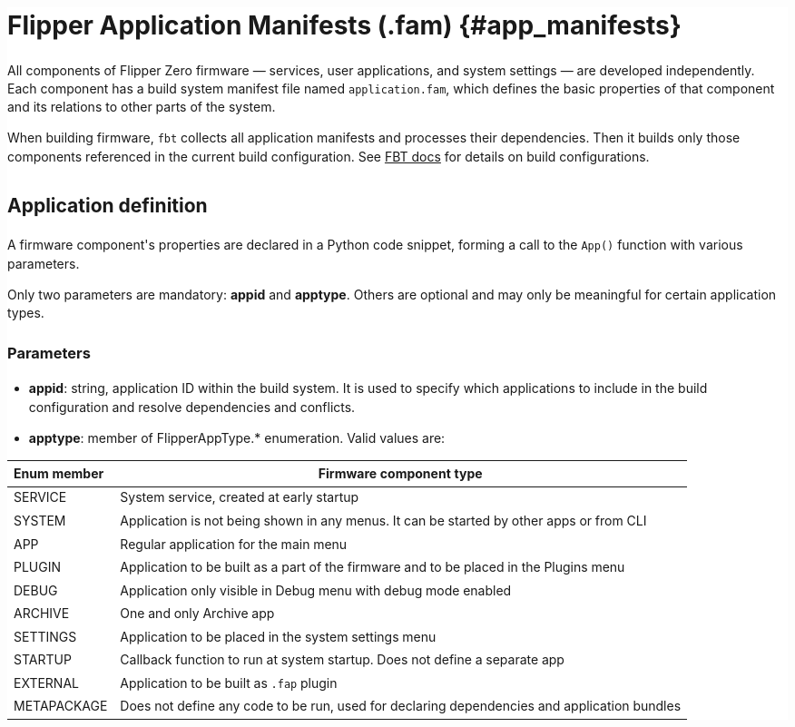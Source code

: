 # Flipper Application Manifests (.fam) {#app_manifests}

All components of Flipper Zero firmware — services, user applications, and system settings — are developed
independently. Each component has a build system manifest file named `application.fam`, which defines the basic
properties of that component and its relations to other parts of the system.

When building firmware, `fbt` collects all application manifests and processes their dependencies. Then it builds only
those components referenced in the current build configuration. See [FBT docs](fbt.md) for details on build
configurations.

## Application definition

A firmware component's properties are declared in a Python code snippet, forming a call to the `App()` function with
various parameters.

Only two parameters are mandatory: **appid** and **apptype**. Others are optional and may only be meaningful for certain
application types.

### Parameters

- **appid**: string, application ID within the build system. It is used to specify which applications to include in the
  build configuration and resolve dependencies and conflicts.

- **apptype**: member of FlipperAppType.\* enumeration. Valid values are:

| Enum member | Firmware component type                                                                     |
|:------------|---------------------------------------------------------------------------------------------|
| SERVICE     | System service, created at early startup                                                    |
| SYSTEM      | Application is not being shown in any menus. It can be started by other apps or from CLI    |
| APP         | Regular application for the main menu                                                       |
| PLUGIN      | Application to be built as a part of the firmware and to be placed in the Plugins menu      |
| DEBUG       | Application only visible in Debug menu with debug mode enabled                              |
| ARCHIVE     | One and only Archive app                                                                    |
| SETTINGS    | Application to be placed in the system settings menu                                        |
| STARTUP     | Callback function to run at system startup. Does not define a separate app                  |
| EXTERNAL    | Application to be built as `.fap` plugin                                                    |
| METAPACKAGE | Does not define any code to be run, used for declaring dependencies and application bundles |
